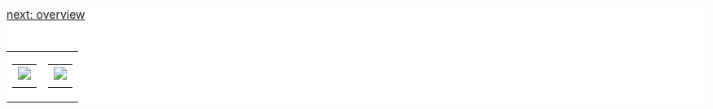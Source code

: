 <a href="https://workdojos.com/spiritualcoaches/overview">next: overview</a>
<br>
<br>
</p>

<table border="0" cellpadding="0" cellspacing="0" width="600" id="templateColumns">
    <tr>
        <td align="center" valign="top" width="50%" class="templateColumnContainer">
            <table border="0" cellpadding="10" cellspacing="0" height="100%" width="100px">
                <tr>
                    <td class="leftColumnContent">
                      <a href="https://spiritualcoaches.workdojos.com">
                        <img src="/uploads/dash.png" class="columnImage" />
                    </td>
                </tr>
            </table>
        </td>
        <td align="center" valign="top" width="50%" class="templateColumnContainer">
            <table border="0" cellpadding="10" cellspacing="0" height="100%" width="100px">
                <tr>
                    <td class="rightColumnContent">
                      <a href="https://cosmonaut.workdojos.com">
                        <img src="/uploads/randomdojo.png" class="columnImage" />
                    </td>
            </table>
        </td>
    </tr>
</table>